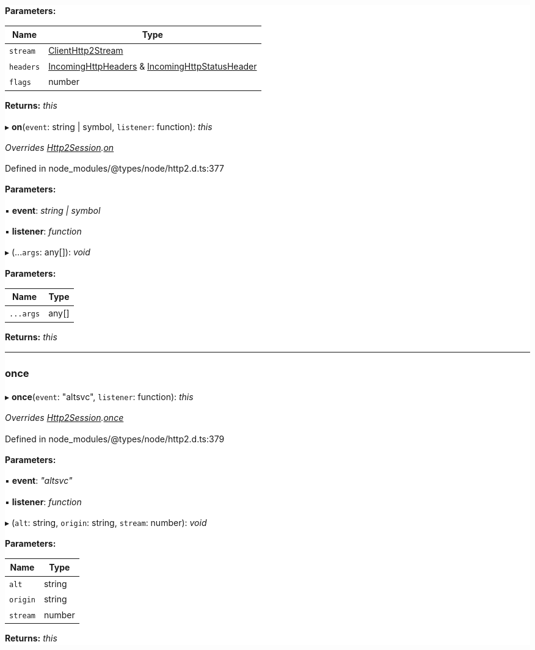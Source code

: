 **Parameters:**

Name | Type |
------ | ------ |
`stream` | [ClientHttp2Stream](_http2_.clienthttp2stream.md) |
`headers` | [IncomingHttpHeaders](../interfaces/_http2_.incominghttpheaders.md) & [IncomingHttpStatusHeader](../interfaces/_http2_.incominghttpstatusheader.md) |
`flags` | number |

**Returns:** *this*

▸ **on**(`event`: string | symbol, `listener`: function): *this*

*Overrides [Http2Session](_http2_.http2session.md).[on](_http2_.http2session.md#on)*

Defined in node_modules/@types/node/http2.d.ts:377

**Parameters:**

▪ **event**: *string | symbol*

▪ **listener**: *function*

▸ (...`args`: any[]): *void*

**Parameters:**

Name | Type |
------ | ------ |
`...args` | any[] |

**Returns:** *this*

___

###  once

▸ **once**(`event`: "altsvc", `listener`: function): *this*

*Overrides [Http2Session](_http2_.http2session.md).[once](_http2_.http2session.md#once)*

Defined in node_modules/@types/node/http2.d.ts:379

**Parameters:**

▪ **event**: *"altsvc"*

▪ **listener**: *function*

▸ (`alt`: string, `origin`: string, `stream`: number): *void*

**Parameters:**

Name | Type |
------ | ------ |
`alt` | string |
`origin` | string |
`stream` | number |

**Returns:** *this*
